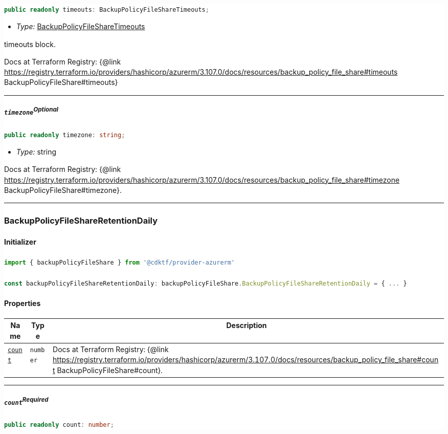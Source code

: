 ```typescript
public readonly timeouts: BackupPolicyFileShareTimeouts;
```

- *Type:* <a href="#@cdktf/provider-azurerm.backupPolicyFileShare.BackupPolicyFileShareTimeouts">BackupPolicyFileShareTimeouts</a>

timeouts block.

Docs at Terraform Registry: {@link https://registry.terraform.io/providers/hashicorp/azurerm/3.107.0/docs/resources/backup_policy_file_share#timeouts BackupPolicyFileShare#timeouts}

---

##### `timezone`<sup>Optional</sup> <a name="timezone" id="@cdktf/provider-azurerm.backupPolicyFileShare.BackupPolicyFileShareConfig.property.timezone"></a>

```typescript
public readonly timezone: string;
```

- *Type:* string

Docs at Terraform Registry: {@link https://registry.terraform.io/providers/hashicorp/azurerm/3.107.0/docs/resources/backup_policy_file_share#timezone BackupPolicyFileShare#timezone}.

---

### BackupPolicyFileShareRetentionDaily <a name="BackupPolicyFileShareRetentionDaily" id="@cdktf/provider-azurerm.backupPolicyFileShare.BackupPolicyFileShareRetentionDaily"></a>

#### Initializer <a name="Initializer" id="@cdktf/provider-azurerm.backupPolicyFileShare.BackupPolicyFileShareRetentionDaily.Initializer"></a>

```typescript
import { backupPolicyFileShare } from '@cdktf/provider-azurerm'

const backupPolicyFileShareRetentionDaily: backupPolicyFileShare.BackupPolicyFileShareRetentionDaily = { ... }
```

#### Properties <a name="Properties" id="Properties"></a>

| **Name** | **Type** | **Description** |
| --- | --- | --- |
| <code><a href="#@cdktf/provider-azurerm.backupPolicyFileShare.BackupPolicyFileShareRetentionDaily.property.count">count</a></code> | <code>number</code> | Docs at Terraform Registry: {@link https://registry.terraform.io/providers/hashicorp/azurerm/3.107.0/docs/resources/backup_policy_file_share#count BackupPolicyFileShare#count}. |

---

##### `count`<sup>Required</sup> <a name="count" id="@cdktf/provider-azurerm.backupPolicyFileShare.BackupPolicyFileShareRetentionDaily.property.count"></a>

```typescript
public readonly count: number;
```
